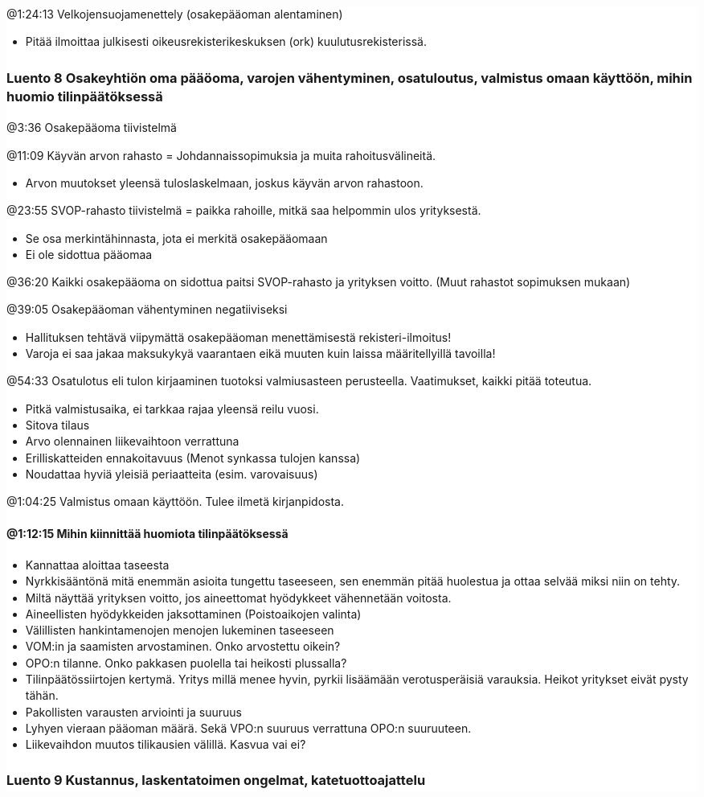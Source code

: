 @1:24:13 Velkojensuojamenettely (osakepääoman alentaminen)

- Pitää ilmoittaa julkisesti oikeusrekisterikeskuksen (ork) kuulutusrekisterissä.

### Luento 8 Osakeyhtiön oma pääöoma, varojen vähentyminen, osatuloutus, valmistus omaan käyttöön, mihin huomio tilinpäätöksessä

@3:36 Osakepääoma tiivistelmä

@11:09 Käyvän arvon rahasto = Johdannaissopimuksia ja muita rahoitusvälineitä.

- Arvon muutokset yleensä tuloslaskelmaan, joskus käyvän arvon rahastoon.

@23:55 SVOP-rahasto tiivistelmä = paikka rahoille, mitkä saa helpommin ulos yrityksestä.

- Se osa merkintähinnasta, jota ei merkitä osakepääomaan
- Ei ole sidottua pääomaa

@36:20 Kaikki osakepääoma on sidottua paitsi SVOP-rahasto ja yrityksen voitto. (Muut rahastot sopimuksen mukaan)

@39:05 Osakepääoman vähentyminen negatiiviseksi

- Hallituksen tehtävä viipymättä osakepääoman menettämisestä rekisteri-ilmoitus!
- Varoja ei saa jakaa maksukykyä vaarantaen eikä muuten kuin laissa määritellyillä tavoilla!

@54:33 Osatulotus eli tulon kirjaaminen tuotoksi valmiusasteen perusteella. Vaatimukset, kaikki pitää toteutua.

- Pitkä valmistusaika, ei tarkkaa rajaa yleensä reilu vuosi.
- Sitova tilaus
- Arvo olennainen liikevaihtoon verrattuna
- Erilliskatteiden ennakoitavuus (Menot synkassa tulojen kanssa)
- Noudattaa hyviä yleisiä periaatteita (esim. varovaisuus)

@1:04:25 Valmistus omaan käyttöön. Tulee ilmetä kirjanpidosta.

#### @1:12:15 Mihin kiinnittää huomiota tilinpäätöksessä

- Kannattaa aloittaa taseesta
- Nyrkkisääntönä mitä enemmän asioita tungettu taseeseen, sen enemmän pitää huolestua ja ottaa selvää miksi niin on tehty.
- Miltä näyttää yrityksen voitto, jos aineettomat hyödykkeet vähennetään voitosta.
- Aineellisten hyödykkeiden jaksottaminen (Poistoaikojen valinta)
- Välillisten hankintamenojen menojen lukeminen taseeseen
- VOM:in ja saamisten arvostaminen. Onko arvostettu oikein?
- OPO:n tilanne. Onko pakkasen puolella tai heikosti plussalla?
- Tilinpäätössiirtojen kertymä. Yritys millä menee hyvin, pyrkii lisäämään verotusperäisiä varauksia. Heikot yritykset eivät pysty tähän.
- Pakollisten varausten arviointi ja suuruus
- Lyhyen vieraan pääoman määrä. Sekä VPO:n suuruus verrattuna OPO:n suuruuteen.
- Liikevaihdon muutos tilikausien välillä. Kasvua vai ei?

### Luento 9 Kustannus, laskentatoimen ongelmat, katetuottoajattelu

